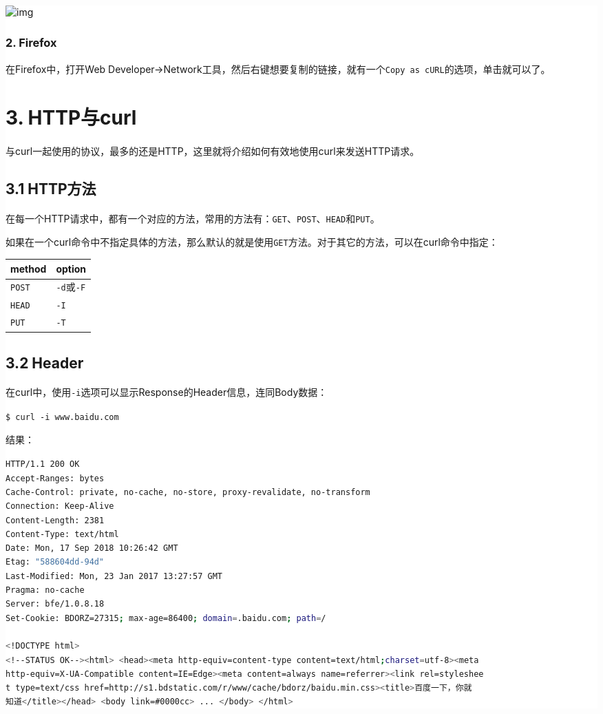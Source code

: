 
![img](https://upload-images.jianshu.io/upload_images/7929784-3e1a477be9c47cdb.png?imageMogr2/auto-orient/strip|imageView2/2/w/818/format/webp)



### 2. Firefox

在Firefox中，打开Web Developer->Network工具，然后右键想要复制的链接，就有一个`Copy as cURL`的选项，单击就可以了。

# 3. HTTP与curl

与curl一起使用的协议，最多的还是HTTP，这里就将介绍如何有效地使用curl来发送HTTP请求。

## 3.1 HTTP方法

在每一个HTTP请求中，都有一个对应的方法，常用的方法有：`GET`、`POST`、`HEAD`和`PUT`。

如果在一个curl命令中不指定具体的方法，那么默认的就是使用`GET`方法。对于其它的方法，可以在curl命令中指定：

| method | option     |
| ------ | ---------- |
| `POST` | `-d`或`-F` |
| `HEAD` | `-I`       |
| `PUT`  | `-T`       |

## 3.2 Header

在curl中，使用`-i`选项可以显示Response的Header信息，连同Body数据：

```shell
$ curl -i www.baidu.com
```

结果：

```bash
HTTP/1.1 200 OK
Accept-Ranges: bytes
Cache-Control: private, no-cache, no-store, proxy-revalidate, no-transform
Connection: Keep-Alive
Content-Length: 2381
Content-Type: text/html
Date: Mon, 17 Sep 2018 10:26:42 GMT
Etag: "588604dd-94d"
Last-Modified: Mon, 23 Jan 2017 13:27:57 GMT
Pragma: no-cache
Server: bfe/1.0.8.18
Set-Cookie: BDORZ=27315; max-age=86400; domain=.baidu.com; path=/

<!DOCTYPE html>
<!--STATUS OK--><html> <head><meta http-equiv=content-type content=text/html;charset=utf-8><meta
http-equiv=X-UA-Compatible content=IE=Edge><meta content=always name=referrer><link rel=styleshee
t type=text/css href=http://s1.bdstatic.com/r/www/cache/bdorz/baidu.min.css><title>百度一下，你就
知道</title></head> <body link=#0000cc> ... </body> </html>
```
